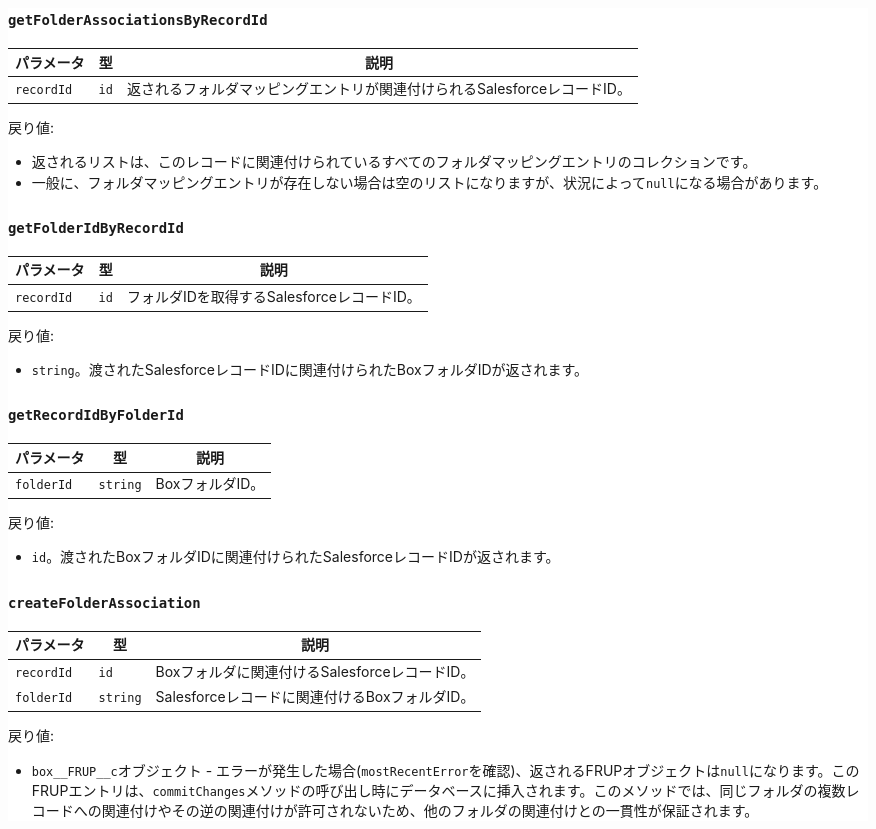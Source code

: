 ### `getFolderAssociationsByRecordId`



| パラメータ      | 型    | 説明                                         |
| ---------- | ---- | ------------------------------------------ |
| `recordId` | `id` | 返されるフォルダマッピングエントリが関連付けられるSalesforceレコードID。 |



戻り値:

* 返されるリストは、このレコードに関連付けられているすべてのフォルダマッピングエントリのコレクションです。
* 一般に、フォルダマッピングエントリが存在しない場合は空のリストになりますが、状況によって`null`になる場合があります。

### `getFolderIdByRecordId`



| パラメータ      | 型    | 説明                           |
| ---------- | ---- | ---------------------------- |
| `recordId` | `id` | フォルダIDを取得するSalesforceレコードID。 |



戻り値:

* `string`。渡されたSalesforceレコードIDに関連付けられたBoxフォルダIDが返されます。

### `getRecordIdByFolderId`



| パラメータ      | 型        | 説明         |
| ---------- | -------- | ---------- |
| `folderId` | `string` | BoxフォルダID。 |



戻り値:

* `id`。渡されたBoxフォルダIDに関連付けられたSalesforceレコードIDが返されます。

### `createFolderAssociation`



| パラメータ      | 型        | 説明                             |
| ---------- | -------- | ------------------------------ |
| `recordId` | `id`     | Boxフォルダに関連付けるSalesforceレコードID。 |
| `folderId` | `string` | Salesforceレコードに関連付けるBoxフォルダID。 |



戻り値:

* `box__FRUP__c`オブジェクト - エラーが発生した場合(`mostRecentError`を確認)、返されるFRUPオブジェクトは`null`になります。このFRUPエントリは、`commitChanges`メソッドの呼び出し時にデータベースに挿入されます。このメソッドでは、同じフォルダの複数レコードへの関連付けやその逆の関連付けが許可されないため、他のフォルダの関連付けとの一貫性が保証されます。
